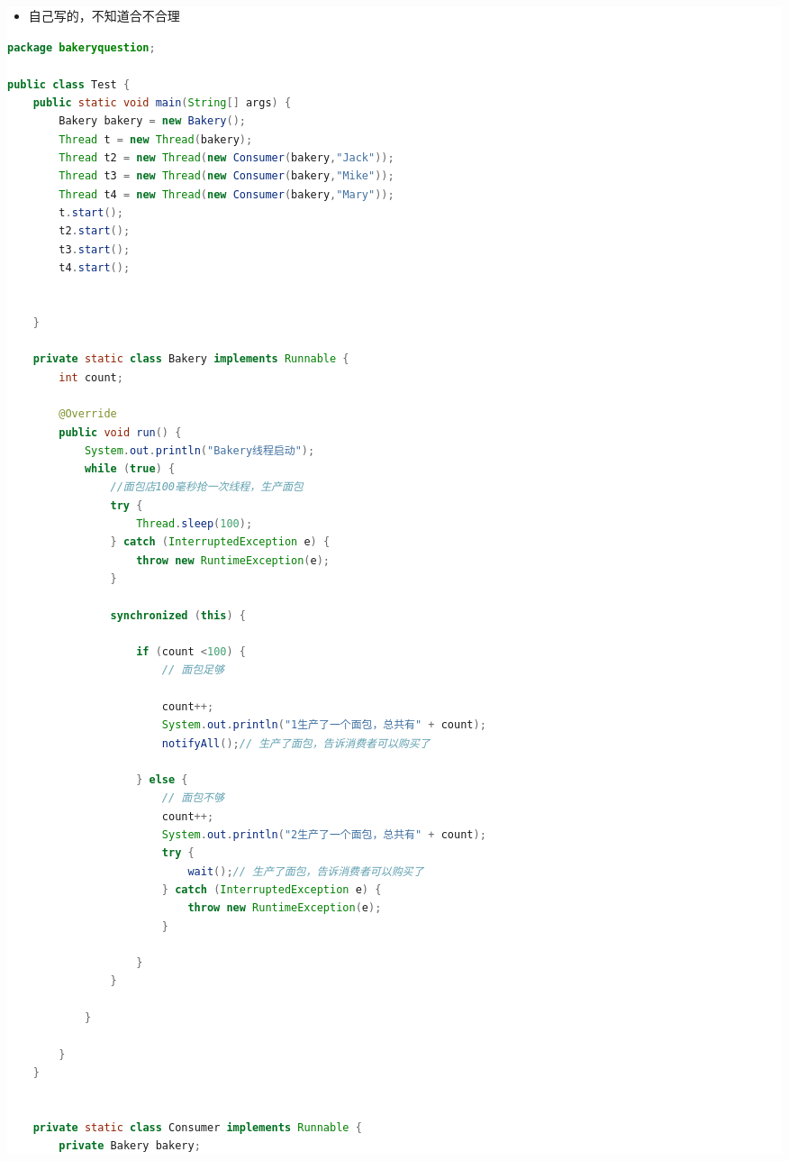 - 自己写的，不知道合不合理

~~~java
package bakeryquestion;

public class Test {
    public static void main(String[] args) {
        Bakery bakery = new Bakery();
        Thread t = new Thread(bakery);
        Thread t2 = new Thread(new Consumer(bakery,"Jack"));
        Thread t3 = new Thread(new Consumer(bakery,"Mike"));
        Thread t4 = new Thread(new Consumer(bakery,"Mary"));
        t.start();
        t2.start();
        t3.start();
        t4.start();


    }

    private static class Bakery implements Runnable {
        int count;

        @Override
        public void run() {
            System.out.println("Bakery线程启动");
            while (true) {
                //面包店100毫秒抢一次线程，生产面包
                try {
                    Thread.sleep(100);
                } catch (InterruptedException e) {
                    throw new RuntimeException(e);
                }

                synchronized (this) {

                    if (count <100) {
                        // 面包足够

                        count++;
                        System.out.println("1生产了一个面包，总共有" + count);
                        notifyAll();// 生产了面包，告诉消费者可以购买了

                    } else {
                        // 面包不够
                        count++;
                        System.out.println("2生产了一个面包，总共有" + count);
                        try {
                            wait();// 生产了面包，告诉消费者可以购买了
                        } catch (InterruptedException e) {
                            throw new RuntimeException(e);
                        }

                    }
                }

            }

        }
    }


    private static class Consumer implements Runnable {
        private Bakery bakery;
~~~